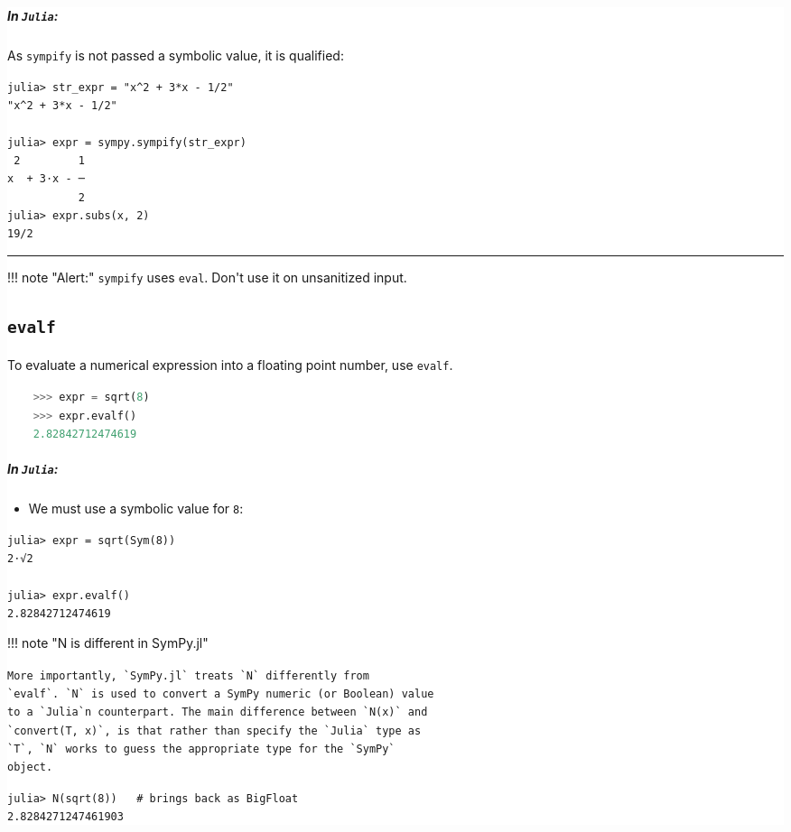 ##### In `Julia`:

As `sympify` is not passed a symbolic value, it is qualified:

```jldoctest basicoperations
julia> str_expr = "x^2 + 3*x - 1/2"
"x^2 + 3*x - 1/2"

julia> expr = sympy.sympify(str_expr)
 2         1
x  + 3⋅x - ─
           2
julia> expr.subs(x, 2)
19/2
```

----

!!! note "Alert:"
    `sympify` uses `eval`.  Don't use it on unsanitized input.

## `evalf`


To evaluate a numerical expression into a floating point number, use
`evalf`.

```python
    >>> expr = sqrt(8)
    >>> expr.evalf()
    2.82842712474619
```

##### In `Julia`:

* We must use a symbolic value for `8`:

```jldoctest basicoperations
julia> expr = sqrt(Sym(8))
2⋅√2

julia> expr.evalf()
2.82842712474619
```

!!! note "N is different in SymPy.jl"

    More importantly, `SymPy.jl` treats `N` differently from
    `evalf`. `N` is used to convert a SymPy numeric (or Boolean) value
    to a `Julia`n counterpart. The main difference between `N(x)` and
    `convert(T, x)`, is that rather than specify the `Julia` type as
    `T`, `N` works to guess the appropriate type for the `SymPy`
    object.

```jldoctest basicoperations
julia> N(sqrt(8))   # brings back as BigFloat
2.8284271247461903
```
